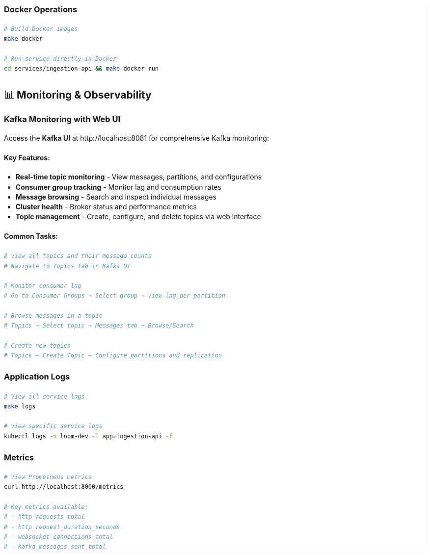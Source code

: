 ### Docker Operations
```bash
# Build Docker images
make docker

# Run service directly in Docker
cd services/ingestion-api && make docker-run
```

## 📊 Monitoring & Observability

### Kafka Monitoring with Web UI

Access the **Kafka UI** at http://localhost:8081 for comprehensive Kafka monitoring:

#### **Key Features:**
- **Real-time topic monitoring** - View messages, partitions, and configurations
- **Consumer group tracking** - Monitor lag and consumption rates
- **Message browsing** - Search and inspect individual messages
- **Cluster health** - Broker status and performance metrics
- **Topic management** - Create, configure, and delete topics via web interface

#### **Common Tasks:**
```bash
# View all topics and their message counts
# Navigate to Topics tab in Kafka UI

# Monitor consumer lag
# Go to Consumer Groups → Select group → View lag per partition

# Browse messages in a topic
# Topics → Select topic → Messages tab → Browse/Search

# Create new topics
# Topics → Create Topic → Configure partitions and replication
```

### Application Logs
```bash
# View all service logs
make logs

# View specific service logs
kubectl logs -n loom-dev -l app=ingestion-api -f
```

### Metrics
```bash
# View Prometheus metrics
curl http://localhost:8000/metrics

# Key metrics available:
# - http_requests_total
# - http_request_duration_seconds
# - websocket_connections_total
# - kafka_messages_sent_total
```
